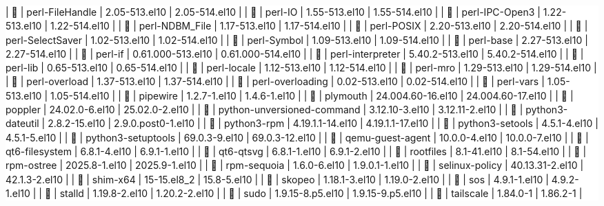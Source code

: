 | 🔄 | perl-FileHandle | 2.05-513.el10 | 2.05-514.el10 |
| 🔄 | perl-IO | 1.55-513.el10 | 1.55-514.el10 |
| 🔄 | perl-IPC-Open3 | 1.22-513.el10 | 1.22-514.el10 |
| 🔄 | perl-NDBM_File | 1.17-513.el10 | 1.17-514.el10 |
| 🔄 | perl-POSIX | 2.20-513.el10 | 2.20-514.el10 |
| 🔄 | perl-SelectSaver | 1.02-513.el10 | 1.02-514.el10 |
| 🔄 | perl-Symbol | 1.09-513.el10 | 1.09-514.el10 |
| 🔄 | perl-base | 2.27-513.el10 | 2.27-514.el10 |
| 🔄 | perl-if | 0.61.000-513.el10 | 0.61.000-514.el10 |
| 🔄 | perl-interpreter | 5.40.2-513.el10 | 5.40.2-514.el10 |
| 🔄 | perl-lib | 0.65-513.el10 | 0.65-514.el10 |
| 🔄 | perl-locale | 1.12-513.el10 | 1.12-514.el10 |
| 🔄 | perl-mro | 1.29-513.el10 | 1.29-514.el10 |
| 🔄 | perl-overload | 1.37-513.el10 | 1.37-514.el10 |
| 🔄 | perl-overloading | 0.02-513.el10 | 0.02-514.el10 |
| 🔄 | perl-vars | 1.05-513.el10 | 1.05-514.el10 |
| 🔄 | pipewire | 1.2.7-1.el10 | 1.4.6-1.el10 |
| 🔄 | plymouth | 24.004.60-16.el10 | 24.004.60-17.el10 |
| 🔄 | poppler | 24.02.0-6.el10 | 25.02.0-2.el10 |
| 🔄 | python-unversioned-command | 3.12.10-3.el10 | 3.12.11-2.el10 |
| 🔄 | python3-dateutil | 2.8.2-15.el10 | 2.9.0.post0-1.el10 |
| 🔄 | python3-rpm | 4.19.1.1-14.el10 | 4.19.1.1-17.el10 |
| 🔄 | python3-setools | 4.5.1-4.el10 | 4.5.1-5.el10 |
| 🔄 | python3-setuptools | 69.0.3-9.el10 | 69.0.3-12.el10 |
| 🔄 | qemu-guest-agent | 10.0.0-4.el10 | 10.0.0-7.el10 |
| 🔄 | qt6-filesystem | 6.8.1-4.el10 | 6.9.1-1.el10 |
| 🔄 | qt6-qtsvg | 6.8.1-1.el10 | 6.9.1-2.el10 |
| 🔄 | rootfiles | 8.1-41.el10 | 8.1-54.el10 |
| 🔄 | rpm-ostree | 2025.8-1.el10 | 2025.9-1.el10 |
| 🔄 | rpm-sequoia | 1.6.0-6.el10 | 1.9.0.1-1.el10 |
| 🔄 | selinux-policy | 40.13.31-2.el10 | 42.1.3-2.el10 |
| 🔄 | shim-x64 | 15-15.el8_2 | 15.8-5.el10 |
| 🔄 | skopeo | 1.18.1-3.el10 | 1.19.0-2.el10 |
| 🔄 | sos | 4.9.1-1.el10 | 4.9.2-1.el10 |
| 🔄 | stalld | 1.19.8-2.el10 | 1.20.2-2.el10 |
| 🔄 | sudo | 1.9.15-8.p5.el10 | 1.9.15-9.p5.el10 |
| 🔄 | tailscale | 1.84.0-1 | 1.86.2-1 |